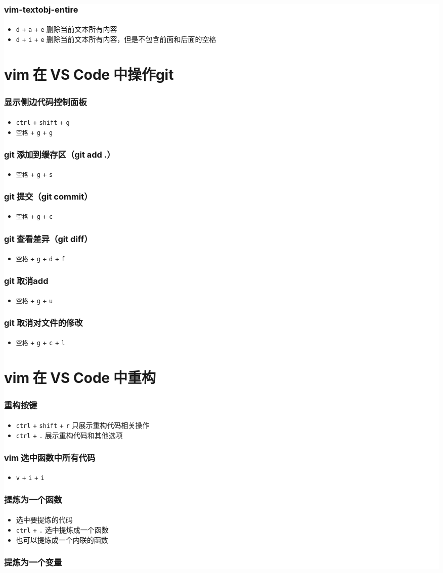 

### vim-textobj-entire

-   `d` + `a` + `e` 删除当前文本所有内容
-   `d` + `i` + `e` 删除当前文本所有内容，但是不包含前面和后面的空格

# vim 在 VS Code 中操作git

### 显示侧边代码控制面板

-   `ctrl` + `shift` + `g`
-   `空格` + `g` + `g`

### git 添加到缓存区（git add .）

-   `空格` + `g` + `s`

### git 提交（git commit）

-   `空格` + `g` + `c`

### git 查看差异（git diff）

-   `空格` + `g` + `d` + `f`

### git 取消add

-   `空格` + `g` + `u`

### git 取消对文件的修改

-   `空格` + `g` + `c` + `l`

# vim 在 VS Code 中重构

### 重构按键

-   `ctrl` + `shift` + `r` 只展示重构代码相关操作
-   `ctrl` + `.` 展示重构代码和其他选项

### vim 选中函数中所有代码

-   `v` + `i` + `i`

### 提炼为一个函数

-   选中要提炼的代码
-   `ctrl` + `.` 选中提炼成一个函数
-   也可以提炼成一个内联的函数

### 提炼为一个变量
